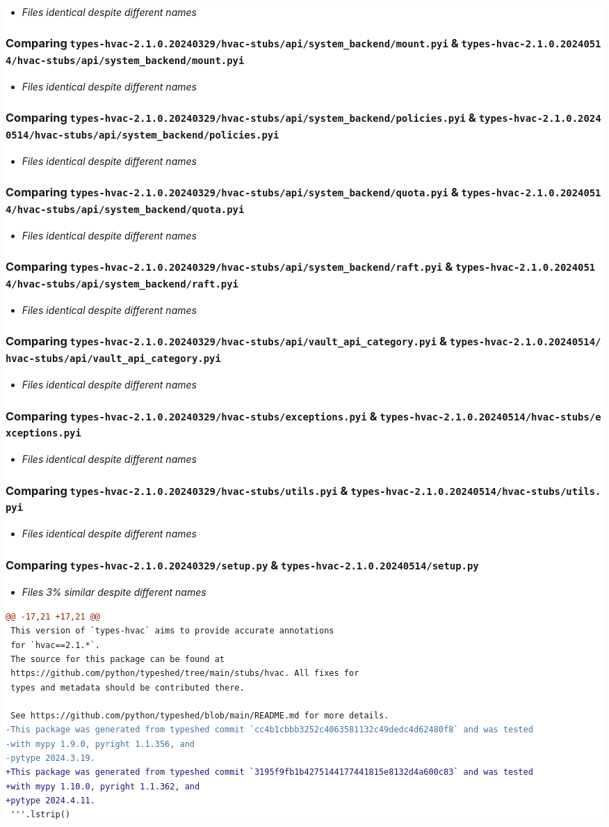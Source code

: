  * *Files identical despite different names*

### Comparing `types-hvac-2.1.0.20240329/hvac-stubs/api/system_backend/mount.pyi` & `types-hvac-2.1.0.20240514/hvac-stubs/api/system_backend/mount.pyi`

 * *Files identical despite different names*

### Comparing `types-hvac-2.1.0.20240329/hvac-stubs/api/system_backend/policies.pyi` & `types-hvac-2.1.0.20240514/hvac-stubs/api/system_backend/policies.pyi`

 * *Files identical despite different names*

### Comparing `types-hvac-2.1.0.20240329/hvac-stubs/api/system_backend/quota.pyi` & `types-hvac-2.1.0.20240514/hvac-stubs/api/system_backend/quota.pyi`

 * *Files identical despite different names*

### Comparing `types-hvac-2.1.0.20240329/hvac-stubs/api/system_backend/raft.pyi` & `types-hvac-2.1.0.20240514/hvac-stubs/api/system_backend/raft.pyi`

 * *Files identical despite different names*

### Comparing `types-hvac-2.1.0.20240329/hvac-stubs/api/vault_api_category.pyi` & `types-hvac-2.1.0.20240514/hvac-stubs/api/vault_api_category.pyi`

 * *Files identical despite different names*

### Comparing `types-hvac-2.1.0.20240329/hvac-stubs/exceptions.pyi` & `types-hvac-2.1.0.20240514/hvac-stubs/exceptions.pyi`

 * *Files identical despite different names*

### Comparing `types-hvac-2.1.0.20240329/hvac-stubs/utils.pyi` & `types-hvac-2.1.0.20240514/hvac-stubs/utils.pyi`

 * *Files identical despite different names*

### Comparing `types-hvac-2.1.0.20240329/setup.py` & `types-hvac-2.1.0.20240514/setup.py`

 * *Files 3% similar despite different names*

```diff
@@ -17,21 +17,21 @@
 This version of `types-hvac` aims to provide accurate annotations
 for `hvac==2.1.*`.
 The source for this package can be found at
 https://github.com/python/typeshed/tree/main/stubs/hvac. All fixes for
 types and metadata should be contributed there.
 
 See https://github.com/python/typeshed/blob/main/README.md for more details.
-This package was generated from typeshed commit `cc4b1cbbb3252c4063581132c49dedc4d62480f8` and was tested
-with mypy 1.9.0, pyright 1.1.356, and
-pytype 2024.3.19.
+This package was generated from typeshed commit `3195f9fb1b4275144177441815e8132d4a600c83` and was tested
+with mypy 1.10.0, pyright 1.1.362, and
+pytype 2024.4.11.
 '''.lstrip()
```